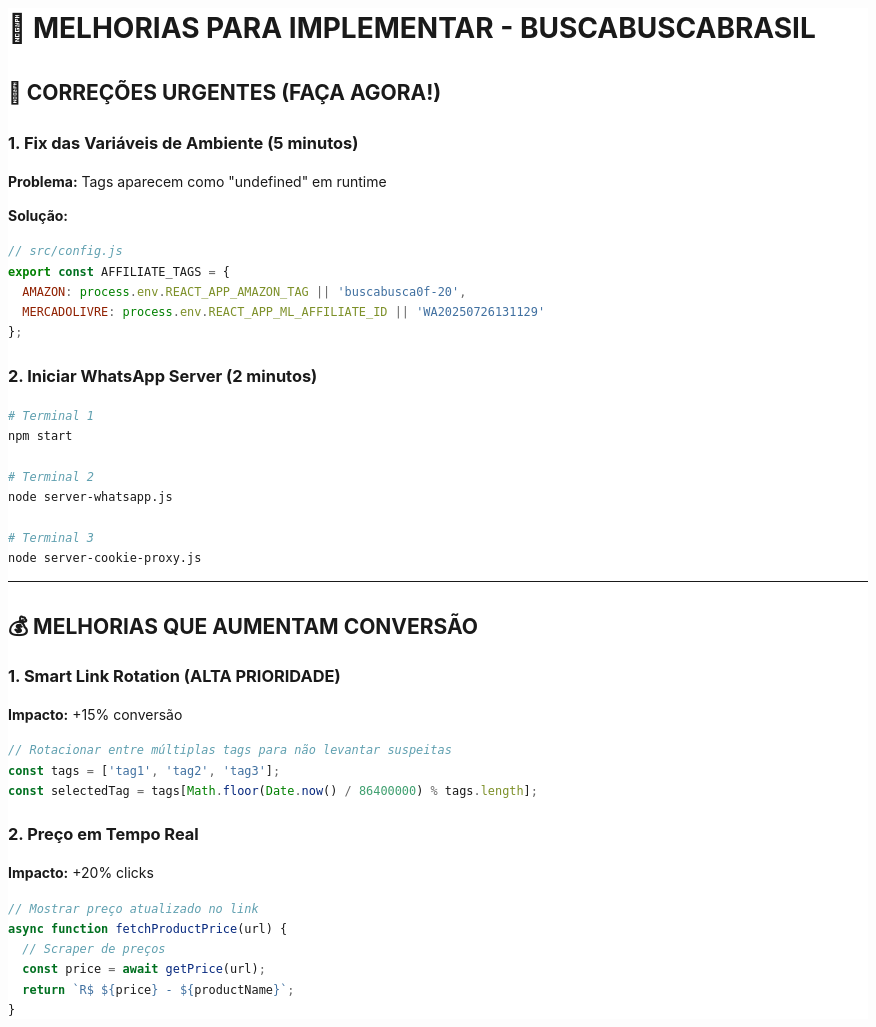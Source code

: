 # 🔧 MELHORIAS PARA IMPLEMENTAR - BUSCABUSCABRASIL

## 🚨 CORREÇÕES URGENTES (FAÇA AGORA!)

### 1. Fix das Variáveis de Ambiente (5 minutos)

**Problema:** Tags aparecem como "undefined" em runtime

**Solução:**
```javascript
// src/config.js
export const AFFILIATE_TAGS = {
  AMAZON: process.env.REACT_APP_AMAZON_TAG || 'buscabusca0f-20',
  MERCADOLIVRE: process.env.REACT_APP_ML_AFFILIATE_ID || 'WA20250726131129'
};
```

### 2. Iniciar WhatsApp Server (2 minutos)

```bash
# Terminal 1
npm start

# Terminal 2
node server-whatsapp.js

# Terminal 3
node server-cookie-proxy.js
```

---

## 💰 MELHORIAS QUE AUMENTAM CONVERSÃO

### 1. Smart Link Rotation (ALTA PRIORIDADE)
**Impacto:** +15% conversão

```javascript
// Rotacionar entre múltiplas tags para não levantar suspeitas
const tags = ['tag1', 'tag2', 'tag3'];
const selectedTag = tags[Math.floor(Date.now() / 86400000) % tags.length];
```

### 2. Preço em Tempo Real
**Impacto:** +20% clicks

```javascript
// Mostrar preço atualizado no link
async function fetchProductPrice(url) {
  // Scraper de preços
  const price = await getPrice(url);
  return `R$ ${price} - ${productName}`;
}
```
